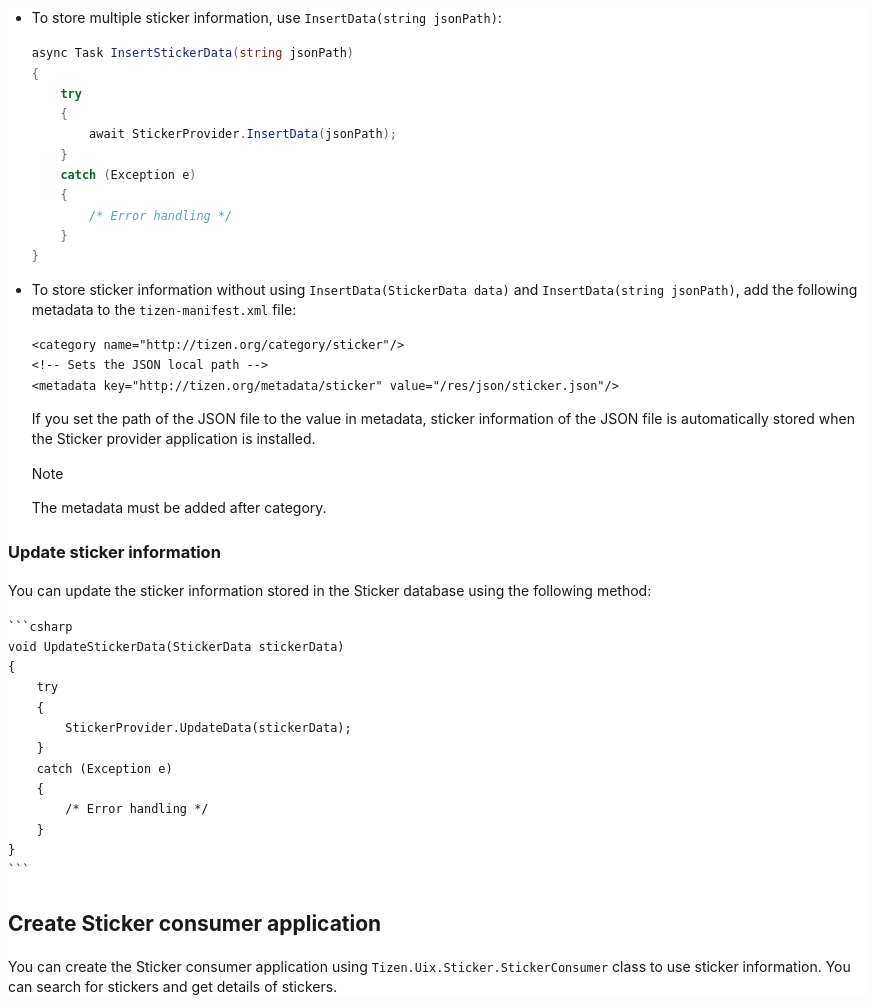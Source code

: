 - To store multiple sticker information, use `InsertData(string jsonPath)`:

    ```csharp
    async Task InsertStickerData(string jsonPath)
    {
        try
        {
            await StickerProvider.InsertData(jsonPath);
        }
        catch (Exception e)
        {
            /* Error handling */
        }
    }
    ```

- To store sticker information without using `InsertData(StickerData data)` and `InsertData(string jsonPath)`, add the following metadata to the `tizen-manifest.xml` file:

  ```
  <category name="http://tizen.org/category/sticker"/>
  <!-- Sets the JSON local path -->
  <metadata key="http://tizen.org/metadata/sticker" value="/res/json/sticker.json"/>
  ```

  If you set the path of the JSON file to the value in metadata, sticker information of the JSON file is automatically stored when the Sticker provider application is installed.

  > [!NOTE]
  > The metadata must be added after category.

### Update sticker information

You can update the sticker information stored in the Sticker database using the following method:

    ```csharp
    void UpdateStickerData(StickerData stickerData)
    {
        try
        {
            StickerProvider.UpdateData(stickerData);
        }
        catch (Exception e)
        {
            /* Error handling */
        }
    }
    ```


<a name="consumer_application"></a>
## Create Sticker consumer application

You can create the Sticker consumer application using `Tizen.Uix.Sticker.StickerConsumer` class to use sticker information. You can search for stickers and get details of stickers.
